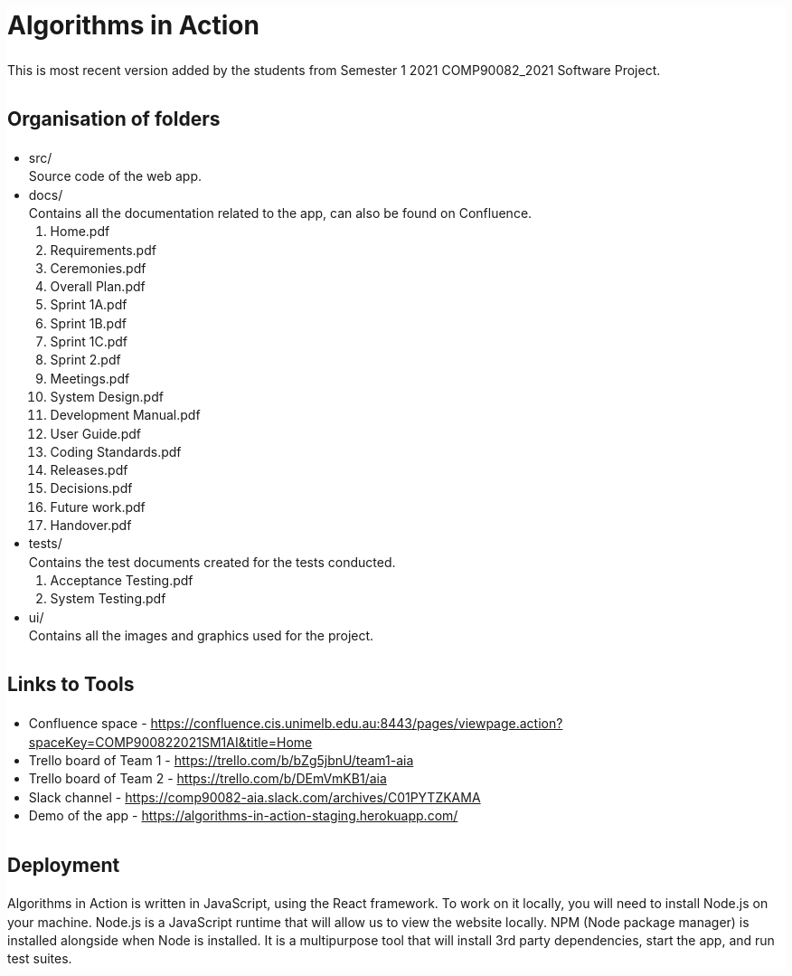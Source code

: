 # Algorithms in Action

This is most recent version added by the students from Semester 1 2021 COMP90082_2021 Software Project. 

## Organisation of folders

- src/\
    Source code of the web app.
- docs/\
    Contains all the documentation related to the app, can also be found on Confluence.
    1. Home.pdf
    2. Requirements.pdf
    3. Ceremonies.pdf
    4. Overall Plan.pdf
    5. Sprint 1A.pdf
    6. Sprint 1B.pdf
    7. Sprint 1C.pdf
    8. Sprint 2.pdf
    9. Meetings.pdf
    10. System Design.pdf
    11. Development Manual.pdf
    12. User Guide.pdf
    13. Coding Standards.pdf
    14. Releases.pdf
    15. Decisions.pdf
    16. Future work.pdf
    17. Handover.pdf
- tests/\
    Contains the test documents created for the tests conducted.
    1. Acceptance Testing.pdf
    2. System Testing.pdf
- ui/\
    Contains all the images and graphics used for the project.
    
 ## Links to Tools
   
   - Confluence space - https://confluence.cis.unimelb.edu.au:8443/pages/viewpage.action?spaceKey=COMP900822021SM1AI&title=Home
   - Trello board of Team 1 - https://trello.com/b/bZg5jbnU/team1-aia
   - Trello board of Team 2 - https://trello.com/b/DEmVmKB1/aia
   - Slack channel - https://comp90082-aia.slack.com/archives/C01PYTZKAMA
   - Demo of the app - https://algorithms-in-action-staging.herokuapp.com/

## Deployment

Algorithms in Action is written in JavaScript, using the React framework. To work on it locally, you will need to install Node.js on your machine. Node.js is a JavaScript runtime that will allow us to view the website locally. NPM (Node package manager) is installed alongside when Node is installed. It is a multipurpose tool that will install 3rd party dependencies, start the app, and run test suites.
